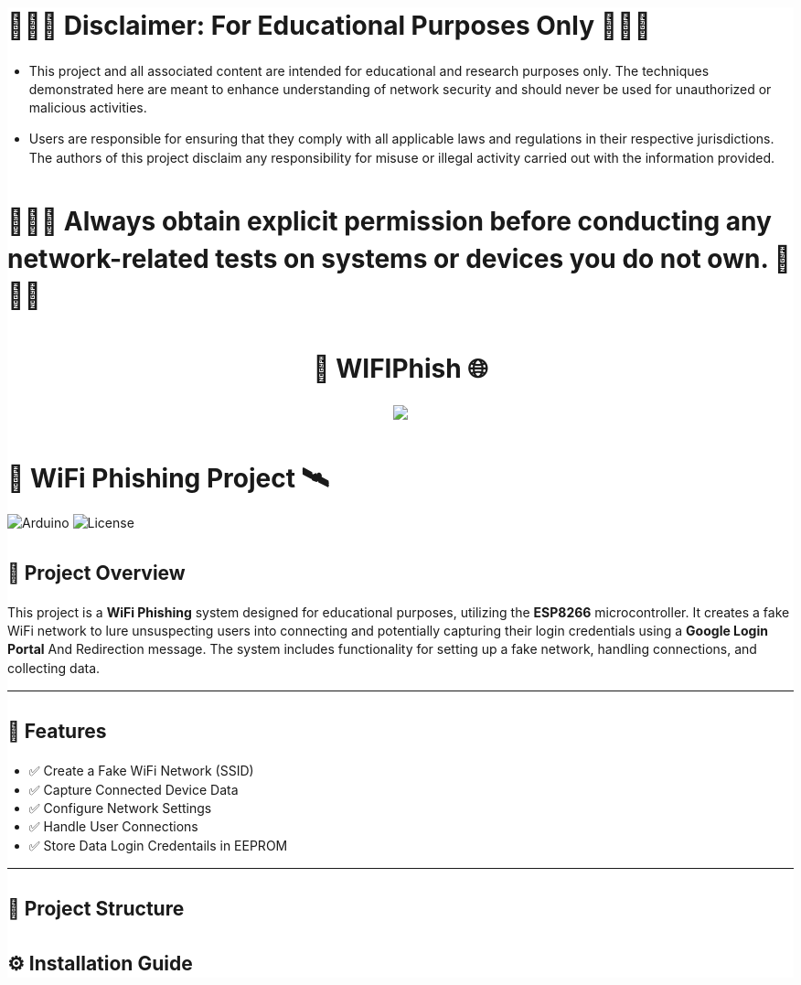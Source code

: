 # 🚨🚨🚨 Disclaimer: For Educational Purposes Only 🚨🚨🚨

- This project and all associated content are intended for educational and research purposes only. The techniques demonstrated here are meant to enhance understanding of network security and should never be used for unauthorized or malicious activities.

- Users are responsible for ensuring that they comply with all applicable laws and regulations in their respective jurisdictions. The authors of this project disclaim any responsibility for misuse or illegal activity carried out with the information provided.

# 🚨🚨🚨 Always obtain explicit permission before conducting any network-related tests on systems or devices you do not own. 🚨🚨🚨

<div align="center">
  <h1>🎣 <strong>WIFIPhish</strong> 🌐</h1>
  <img src="https://github.com/user-attachments/assets/b21fd05c-4c14-4e58-83aa-063700af7ebf">

</div>


# 🎣 **WiFi Phishing Project** 🛰️

![Arduino](https://img.shields.io/badge/Arduino-IDE-red?style=flat-square&logo=arduino)
![License](https://img.shields.io/badge/License-MIT-red?style=flat-square)

## 📖 **Project Overview**
This project is a **WiFi Phishing** system designed for educational purposes, utilizing the **ESP8266** microcontroller. It creates a fake WiFi network to lure unsuspecting users into connecting and potentially capturing their login credentials using a **Google Login Portal** And Redirection message. The system includes functionality for setting up a fake network, handling connections, and collecting data.

---

## 🌟 **Features**
- ✅ Create a Fake WiFi Network (SSID)
- ✅ Capture Connected Device Data
- ✅ Configure Network Settings
- ✅ Handle User Connections
- ✅ Store Data Login Credentails in EEPROM

---

<h2>📂 Project Structure</h2>

## ⚙️ **Installation Guide**
